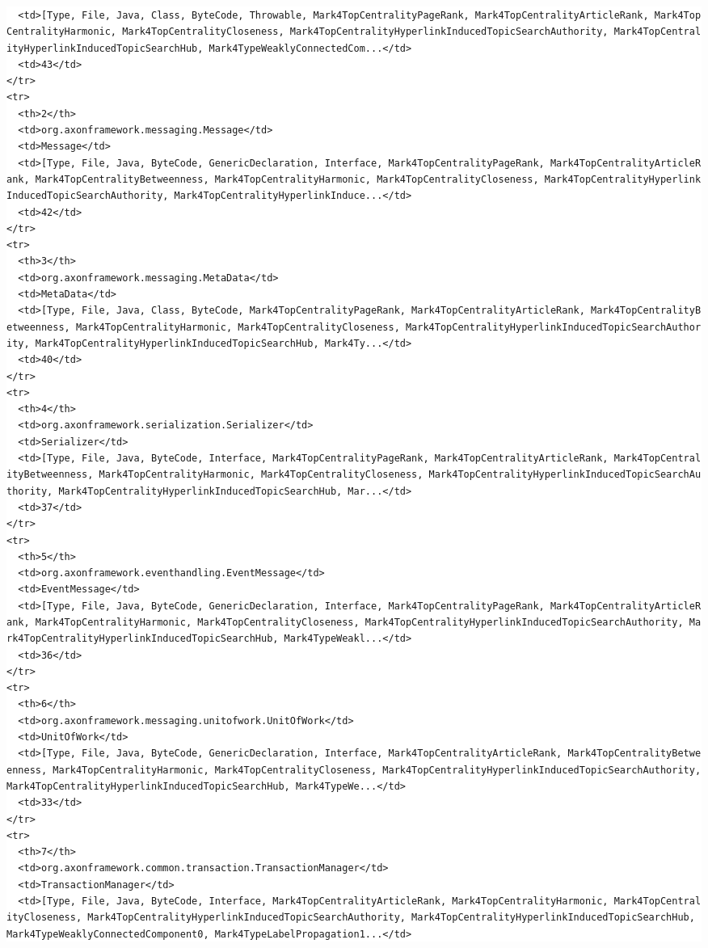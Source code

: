       <td>[Type, File, Java, Class, ByteCode, Throwable, Mark4TopCentralityPageRank, Mark4TopCentralityArticleRank, Mark4TopCentralityHarmonic, Mark4TopCentralityCloseness, Mark4TopCentralityHyperlinkInducedTopicSearchAuthority, Mark4TopCentralityHyperlinkInducedTopicSearchHub, Mark4TypeWeaklyConnectedCom...</td>
      <td>43</td>
    </tr>
    <tr>
      <th>2</th>
      <td>org.axonframework.messaging.Message</td>
      <td>Message</td>
      <td>[Type, File, Java, ByteCode, GenericDeclaration, Interface, Mark4TopCentralityPageRank, Mark4TopCentralityArticleRank, Mark4TopCentralityBetweenness, Mark4TopCentralityHarmonic, Mark4TopCentralityCloseness, Mark4TopCentralityHyperlinkInducedTopicSearchAuthority, Mark4TopCentralityHyperlinkInduce...</td>
      <td>42</td>
    </tr>
    <tr>
      <th>3</th>
      <td>org.axonframework.messaging.MetaData</td>
      <td>MetaData</td>
      <td>[Type, File, Java, Class, ByteCode, Mark4TopCentralityPageRank, Mark4TopCentralityArticleRank, Mark4TopCentralityBetweenness, Mark4TopCentralityHarmonic, Mark4TopCentralityCloseness, Mark4TopCentralityHyperlinkInducedTopicSearchAuthority, Mark4TopCentralityHyperlinkInducedTopicSearchHub, Mark4Ty...</td>
      <td>40</td>
    </tr>
    <tr>
      <th>4</th>
      <td>org.axonframework.serialization.Serializer</td>
      <td>Serializer</td>
      <td>[Type, File, Java, ByteCode, Interface, Mark4TopCentralityPageRank, Mark4TopCentralityArticleRank, Mark4TopCentralityBetweenness, Mark4TopCentralityHarmonic, Mark4TopCentralityCloseness, Mark4TopCentralityHyperlinkInducedTopicSearchAuthority, Mark4TopCentralityHyperlinkInducedTopicSearchHub, Mar...</td>
      <td>37</td>
    </tr>
    <tr>
      <th>5</th>
      <td>org.axonframework.eventhandling.EventMessage</td>
      <td>EventMessage</td>
      <td>[Type, File, Java, ByteCode, GenericDeclaration, Interface, Mark4TopCentralityPageRank, Mark4TopCentralityArticleRank, Mark4TopCentralityHarmonic, Mark4TopCentralityCloseness, Mark4TopCentralityHyperlinkInducedTopicSearchAuthority, Mark4TopCentralityHyperlinkInducedTopicSearchHub, Mark4TypeWeakl...</td>
      <td>36</td>
    </tr>
    <tr>
      <th>6</th>
      <td>org.axonframework.messaging.unitofwork.UnitOfWork</td>
      <td>UnitOfWork</td>
      <td>[Type, File, Java, ByteCode, GenericDeclaration, Interface, Mark4TopCentralityArticleRank, Mark4TopCentralityBetweenness, Mark4TopCentralityHarmonic, Mark4TopCentralityCloseness, Mark4TopCentralityHyperlinkInducedTopicSearchAuthority, Mark4TopCentralityHyperlinkInducedTopicSearchHub, Mark4TypeWe...</td>
      <td>33</td>
    </tr>
    <tr>
      <th>7</th>
      <td>org.axonframework.common.transaction.TransactionManager</td>
      <td>TransactionManager</td>
      <td>[Type, File, Java, ByteCode, Interface, Mark4TopCentralityArticleRank, Mark4TopCentralityHarmonic, Mark4TopCentralityCloseness, Mark4TopCentralityHyperlinkInducedTopicSearchAuthority, Mark4TopCentralityHyperlinkInducedTopicSearchHub, Mark4TypeWeaklyConnectedComponent0, Mark4TypeLabelPropagation1...</td>